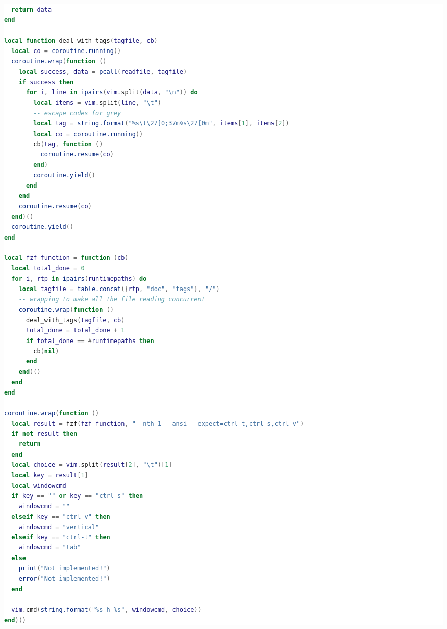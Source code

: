 ```lua
  return data
end

local function deal_with_tags(tagfile, cb)
  local co = coroutine.running()
  coroutine.wrap(function ()
    local success, data = pcall(readfile, tagfile)
    if success then
      for i, line in ipairs(vim.split(data, "\n")) do
        local items = vim.split(line, "\t")
        -- escape codes for grey
        local tag = string.format("%s\t\27[0;37m%s\27[0m", items[1], items[2])
        local co = coroutine.running()
        cb(tag, function ()
          coroutine.resume(co)
        end)
        coroutine.yield()
      end
    end
    coroutine.resume(co)
  end)()
  coroutine.yield()
end

local fzf_function = function (cb)
  local total_done = 0
  for i, rtp in ipairs(runtimepaths) do
    local tagfile = table.concat({rtp, "doc", "tags"}, "/")
    -- wrapping to make all the file reading concurrent
    coroutine.wrap(function ()
      deal_with_tags(tagfile, cb)
      total_done = total_done + 1
      if total_done == #runtimepaths then
        cb(nil)
      end
    end)()
  end
end

coroutine.wrap(function ()
  local result = fzf(fzf_function, "--nth 1 --ansi --expect=ctrl-t,ctrl-s,ctrl-v")
  if not result then
    return
  end
  local choice = vim.split(result[2], "\t")[1]
  local key = result[1]
  local windowcmd
  if key == "" or key == "ctrl-s" then
    windowcmd = ""
  elseif key == "ctrl-v" then
    windowcmd = "vertical"
  elseif key == "ctrl-t" then
    windowcmd = "tab"
  else
    print("Not implemented!")
    error("Not implemented!")
  end

  vim.cmd(string.format("%s h %s", windowcmd, choice))
end)()
```
